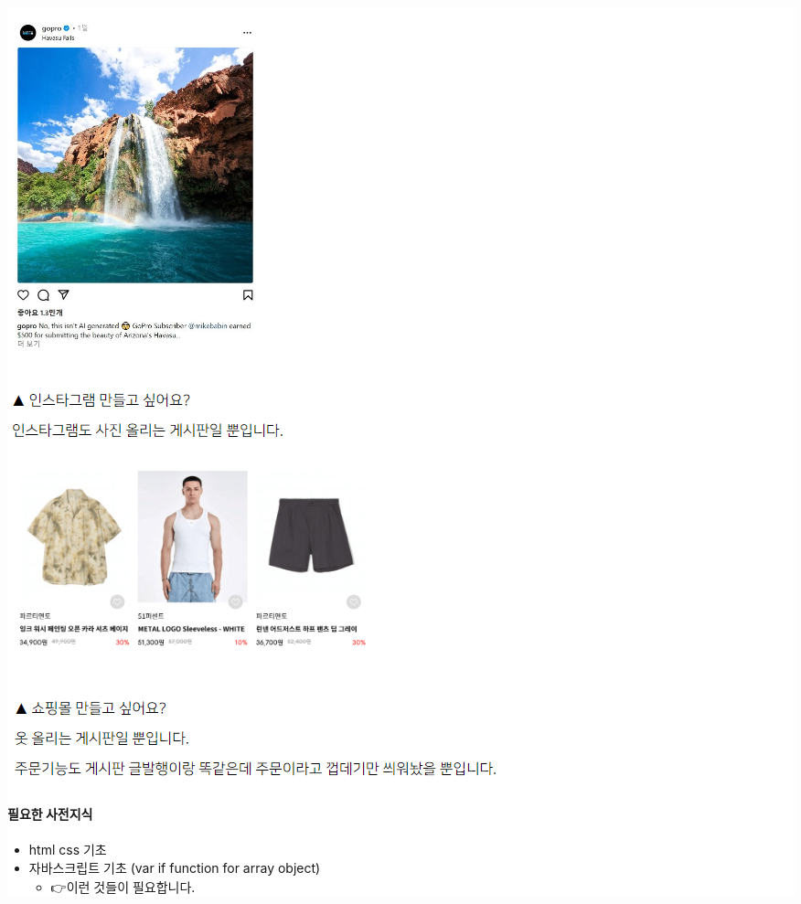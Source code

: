 ![](assets/Node.js%20&%20MongoDB%201-25.png)

![](assets/Node.js%20&%20MongoDB%201-26.png)

#### 필요한 사전지식 
- html css 기초
- 자바스크립트 기초 (var if function for array object)
	- 👉이런 것들이 필요합니다.
